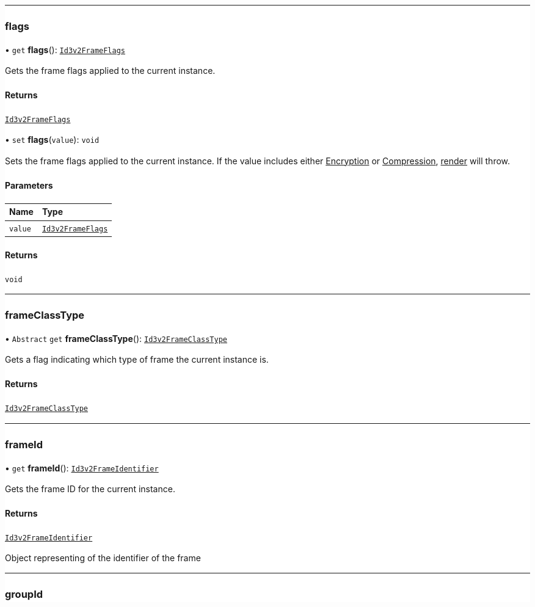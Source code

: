 ___

### flags

• `get` **flags**(): [`Id3v2FrameFlags`](../enums/Id3v2FrameFlags.md)

Gets the frame flags applied to the current instance.

#### Returns

[`Id3v2FrameFlags`](../enums/Id3v2FrameFlags.md)

• `set` **flags**(`value`): `void`

Sets the frame flags applied to the current instance.
If the value includes either [Encryption](../enums/Id3v2FrameFlags.md#encryption) or
[Compression](../enums/Id3v2FrameFlags.md#compression), [render](Id3v2Frame.md#render) will throw.

#### Parameters

| Name | Type |
| :------ | :------ |
| `value` | [`Id3v2FrameFlags`](../enums/Id3v2FrameFlags.md) |

#### Returns

`void`

___

### frameClassType

• `Abstract` `get` **frameClassType**(): [`Id3v2FrameClassType`](../enums/Id3v2FrameClassType.md)

Gets a flag indicating which type of frame the current instance is.

#### Returns

[`Id3v2FrameClassType`](../enums/Id3v2FrameClassType.md)

___

### frameId

• `get` **frameId**(): [`Id3v2FrameIdentifier`](Id3v2FrameIdentifier.md)

Gets the frame ID for the current instance.

#### Returns

[`Id3v2FrameIdentifier`](Id3v2FrameIdentifier.md)

Object representing of the identifier of the frame

___

### groupId
